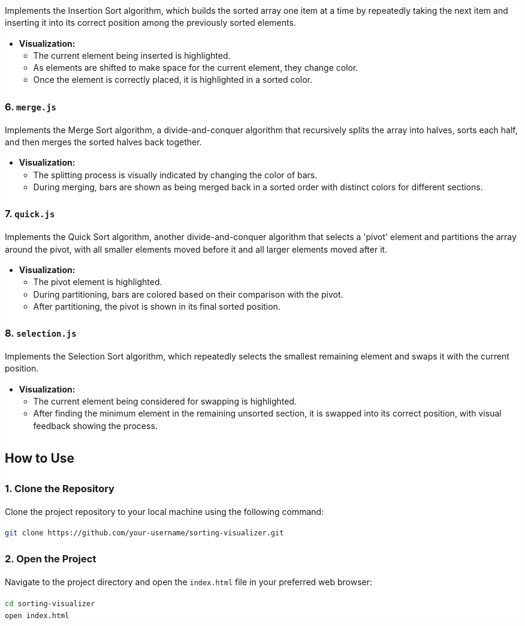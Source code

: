 Implements the Insertion Sort algorithm, which builds the sorted array one item at a time by repeatedly taking the next item and inserting it into its correct position among the previously sorted elements.

- **Visualization:**
  - The current element being inserted is highlighted.
  - As elements are shifted to make space for the current element, they change color.
  - Once the element is correctly placed, it is highlighted in a sorted color.

### 6. `merge.js`

Implements the Merge Sort algorithm, a divide-and-conquer algorithm that recursively splits the array into halves, sorts each half, and then merges the sorted halves back together.

- **Visualization:**
  - The splitting process is visually indicated by changing the color of bars.
  - During merging, bars are shown as being merged back in a sorted order with distinct colors for different sections.

### 7. `quick.js`

Implements the Quick Sort algorithm, another divide-and-conquer algorithm that selects a 'pivot' element and partitions the array around the pivot, with all smaller elements moved before it and all larger elements moved after it.

- **Visualization:**
  - The pivot element is highlighted.
  - During partitioning, bars are colored based on their comparison with the pivot.
  - After partitioning, the pivot is shown in its final sorted position.

### 8. `selection.js`

Implements the Selection Sort algorithm, which repeatedly selects the smallest remaining element and swaps it with the current position.

- **Visualization:**
  - The current element being considered for swapping is highlighted.
  - After finding the minimum element in the remaining unsorted section, it is swapped into its correct position, with visual feedback showing the process.

## How to Use

### 1. Clone the Repository

Clone the project repository to your local machine using the following command:

```bash
git clone https://github.com/your-username/sorting-visualizer.git
```

### 2. Open the Project

Navigate to the project directory and open the `index.html` file in your preferred web browser:

```bash
cd sorting-visualizer
open index.html
```
